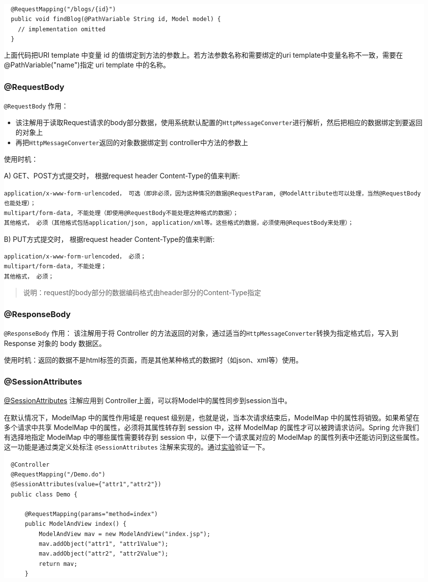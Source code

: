       @RequestMapping("/blogs/{id}")  
      public void findBlog(@PathVariable String id, Model model) {      
        // implementation omitted  
      } 
上面代码把URI template 中变量 id 的值绑定到方法的参数上。若方法参数名称和需要绑定的uri template中变量名称不一致，需要在@PathVariable("name")指定 uri template 中的名称。

### <a id="annotation-RequestBody">@RequestBody</a>

`@RequestBody` 作用： 
* 该注解用于读取Request请求的body部分数据，使用系统默认配置的`HttpMessageConverter`进行解析，然后把相应的数据绑定到要返回的对象上
* 再把`HttpMessageConverter`返回的对象数据绑定到 controller中方法的参数上

使用时机：

A) GET、POST方式提交时， 根据request header Content-Type的值来判断:

    application/x-www-form-urlencoded， 可选（即非必须，因为这种情况的数据@RequestParam, @ModelAttribute也可以处理，当然@RequestBody也能处理）；
    multipart/form-data, 不能处理（即使用@RequestBody不能处理这种格式的数据）；
    其他格式， 必须（其他格式包括application/json, application/xml等。这些格式的数据，必须使用@RequestBody来处理）；
B) PUT方式提交时， 根据request header Content-Type的值来判断:

    application/x-www-form-urlencoded， 必须；
    multipart/form-data, 不能处理；
    其他格式， 必须；
> 说明：request的body部分的数据编码格式由header部分的Content-Type指定

### <a id="annotation-ResponseBody">@ResponseBody</a>

`@ResponseBody` 作用： 该注解用于将 Controller 的方法返回的对象，通过适当的`HttpMessageConverter`转换为指定格式后，写入到 Response 对象的 body 数据区。

使用时机：返回的数据不是html标签的页面，而是其他某种格式的数据时（如json、xml等）使用。

### <a id="annotation-SessionAttributes">@SessionAttributes</a>
[@SessionAttributes](http://www.cnblogs.com/daxin/p/SessionAttributes.html) 注解应用到 Controller上面，可以将Model中的属性同步到session当中。

在默认情况下，ModelMap 中的属性作用域是 request 级别是，也就是说，当本次请求结束后，ModelMap 中的属性将销毁。如果希望在多个请求中共享 ModelMap 中的属性，必须将其属性转存到 session 中，这样 ModelMap 的属性才可以被跨请求访问。Spring 允许我们有选择地指定 ModelMap 中的哪些属性需要转存到 session 中，以便下一个请求属对应的 ModelMap 的属性列表中还能访问到这些属性。这一功能是通过类定义处标注 `@SessionAttributes` 注解来实现的。通过[实验](http://www.cnblogs.com/waytofall/p/3460533.html)验证一下。

      @Controller
      @RequestMapping("/Demo.do")
      @SessionAttributes(value={"attr1","attr2"})
      public class Demo {

          @RequestMapping(params="method=index")
          public ModelAndView index() {
              ModelAndView mav = new ModelAndView("index.jsp");
              mav.addObject("attr1", "attr1Value");
              mav.addObject("attr2", "attr2Value");
              return mav;
          }
